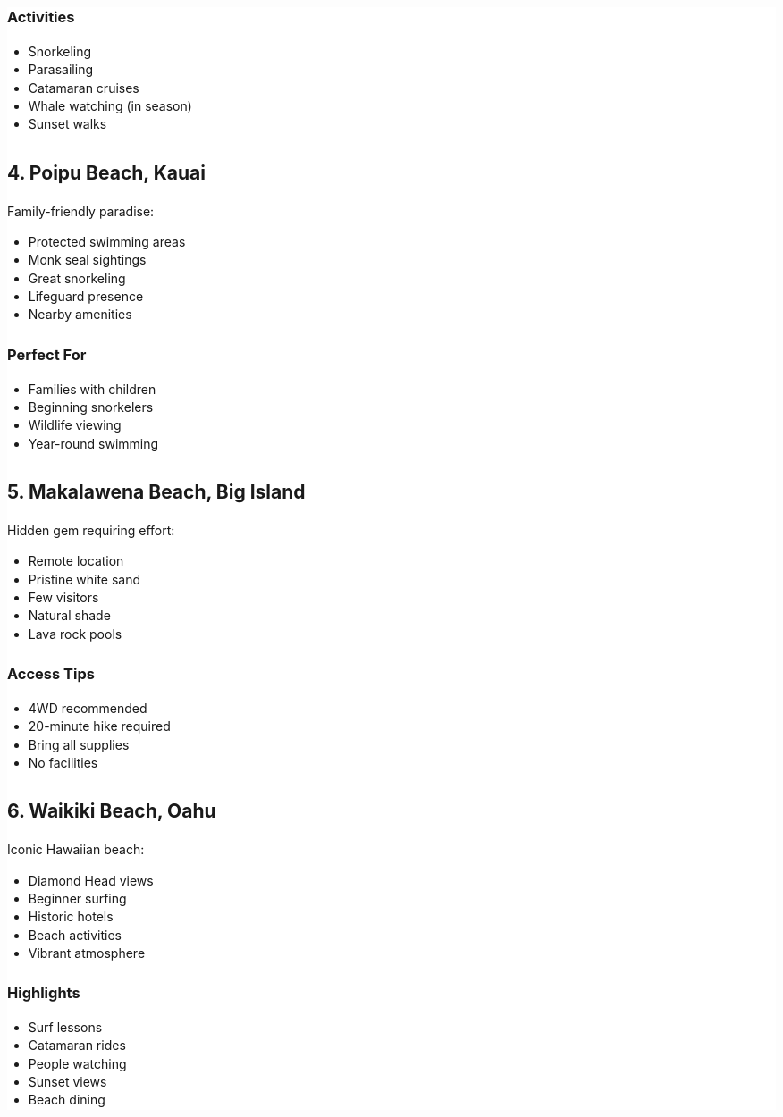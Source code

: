 ### Activities
- Snorkeling
- Parasailing
- Catamaran cruises
- Whale watching (in season)
- Sunset walks

## 4. Poipu Beach, Kauai

Family-friendly paradise:
- Protected swimming areas
- Monk seal sightings
- Great snorkeling
- Lifeguard presence
- Nearby amenities

### Perfect For
- Families with children
- Beginning snorkelers
- Wildlife viewing
- Year-round swimming

## 5. Makalawena Beach, Big Island

Hidden gem requiring effort:
- Remote location
- Pristine white sand
- Few visitors
- Natural shade
- Lava rock pools

### Access Tips
- 4WD recommended
- 20-minute hike required
- Bring all supplies
- No facilities

## 6. Waikiki Beach, Oahu

Iconic Hawaiian beach:
- Diamond Head views
- Beginner surfing
- Historic hotels
- Beach activities
- Vibrant atmosphere

### Highlights
- Surf lessons
- Catamaran rides
- People watching
- Sunset views
- Beach dining
